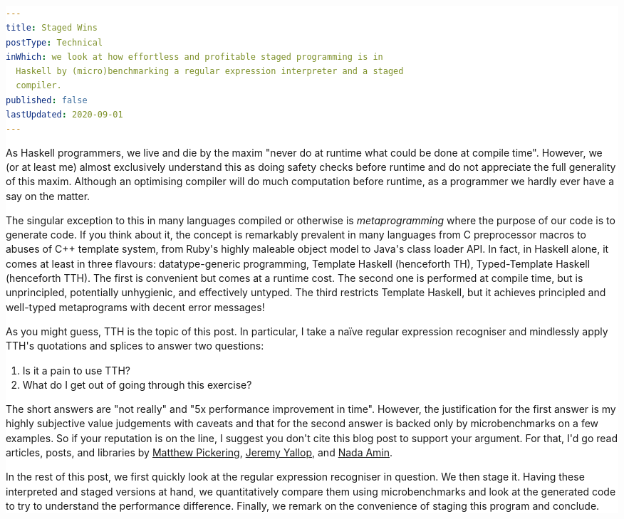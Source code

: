 ```yaml
---
title: Staged Wins
postType: Technical
inWhich: we look at how effortless and profitable staged programming is in
  Haskell by (micro)benchmarking a regular expression interpreter and a staged
  compiler.
published: false
lastUpdated: 2020-09-01
---
```


As Haskell programmers, we live and die by the maxim "never do at runtime what
could be done at compile time". However, we (or at least me) almost exclusively
understand this as doing safety checks before runtime and do not appreciate the
full generality of this maxim. Although an optimising compiler will do much
computation before runtime, as a programmer we hardly ever have a say on the
matter.

The singular exception to this in many languages compiled or otherwise is
_metaprogramming_ where the purpose of our code is to generate code. If you
think about it, the concept is remarkably prevalent in many languages from C
preprocessor macros to abuses of C++ template system, from Ruby's highly
maleable object model to Java's class loader API. In fact, in Haskell alone, it
comes at least in three flavours: datatype-generic programming, Template
Haskell (henceforth TH), Typed-Template Haskell (henceforth TTH). The first is
convenient but comes at a runtime cost. The second one is performed at compile
time, but is unprincipled, potentially unhygienic, and effectively untyped. The
third restricts Template Haskell, but it achieves principled and well-typed
metaprograms with decent error messages!

As you might guess, TTH is the topic of this post. In particular, I take a naïve
regular expression recogniser and mindlessly apply TTH's quotations and splices
to answer two questions:

  1. Is it a pain to use TTH?
  2. What do I get out of going through this exercise?

The short answers are "not really" and "5x performance improvement in time".
However, the justification for the first answer is my highly subjective value
judgements with caveats and that for the second answer is backed only by
microbenchmarks on a few examples. So if your reputation is on the line, I
suggest you don't cite this blog post to support your argument. For that, I'd go
read articles, posts, and libraries by [Matthew
Pickering](https://mpickering.github.io), [Jeremy
Yallop](https://www.cl.cam.ac.uk/~jdy22/), and [Nada
Amin](https://namin.seas.harvard.edu/people/nada-amin).

In the rest of this post, we first quickly look at the regular expression
recogniser in question. We then stage it. Having these interpreted and staged
versions at hand, we quantitatively compare them using microbenchmarks and look
at the generated code to try to understand the performance difference. Finally,
we remark on the convenience of staging this program and conclude.
